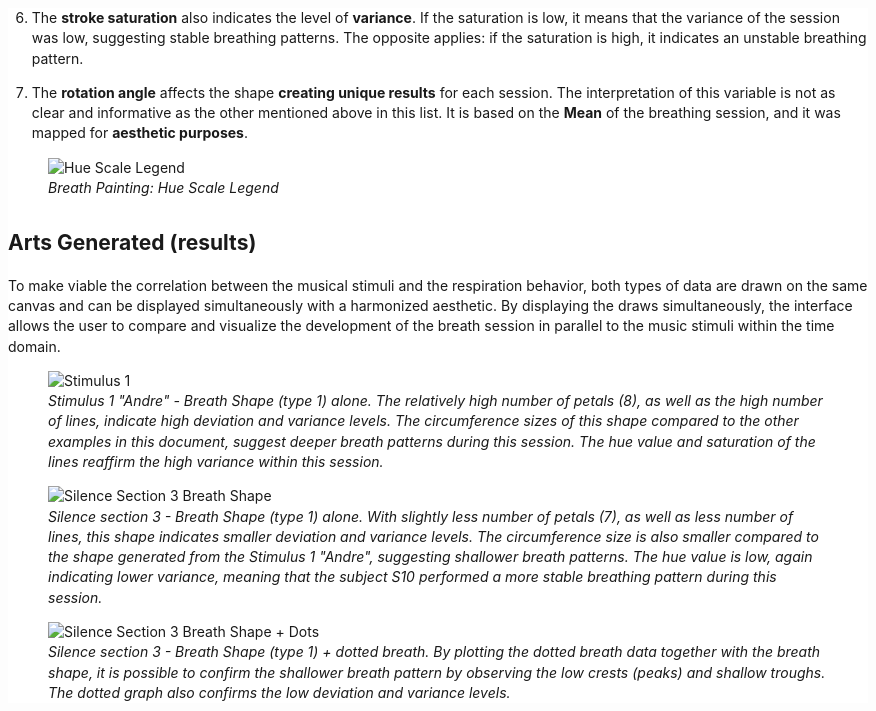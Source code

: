 6. The __stroke saturation__ also indicates the level of __variance__. If the saturation is low, it means that the variance of the session was low, suggesting stable breathing patterns. The opposite applies: if the saturation is high, it indicates an unstable breathing pattern.

7. The __rotation angle__ affects the shape __creating unique results__ for each session. The interpretation of this variable is not as clear and informative as the other mentioned above in this list. It is based on the __Mean__ of the breathing session, and it was mapped for __aesthetic purposes__.

<figure style="float: none">
   <img src="/assets/image/2022_05_15_rayam_breath-painting-hue-scale-legend.png"
   alt="Hue Scale Legend" title="" width="auto" />
   <figcaption><i>Breath Painting: Hue Scale Legend</i></figcaption>
</figure>

## Arts Generated (results)

To make viable the correlation between the musical stimuli and the respiration behavior, both types of data are drawn on the same canvas and can be displayed simultaneously with a harmonized aesthetic. By displaying the draws simultaneously, the interface allows the user to compare and visualize the development of the breath session in parallel to the music stimuli within the time domain.

<figure style="float: none">
   <img src="/assets/image/2022_05_15_rayam_shape_andre.jpg"
   alt="Stimulus 1" title="" width="auto" />
   <figcaption><i>Stimulus 1 "Andre" - Breath Shape (type 1) alone. The relatively high number of petals (8), as well as the high number of lines, indicate high deviation and variance levels. The circumference sizes of this shape compared to the other examples in this document, suggest deeper breath patterns during this session. The hue value and saturation of the lines reaffirm the high variance within this session.</i></figcaption>
</figure>

<figure style="float: none">
   <img src="/assets/image/2022_05_15_rayam_shape_silence.jpg"
   alt="Silence Section 3 Breath Shape" title="" width="auto" />
   <figcaption><i>Silence section 3 - Breath Shape (type 1) alone. With slightly less number of petals (7), as well as less number of lines, this shape indicates smaller deviation and variance levels. The circumference size is also smaller compared to the shape generated from the Stimulus 1 "Andre", suggesting shallower breath patterns. The hue value is low, again indicating lower variance, meaning that the subject S10 performed a more stable breathing pattern during this session.</i></figcaption>
</figure>

<figure style="float: none">
   <img src="/assets/image/2022_05_15_rayam_dots_shape_silence.jpg"
   alt="Silence Section 3 Breath Shape + Dots" title="" width="auto" />
   <figcaption><i>Silence section 3 - Breath Shape (type 1) + dotted breath. By plotting the dotted breath data together with the breath shape, it is possible to confirm the shallower breath pattern by observing the low crests (peaks) and shallow troughs. The dotted graph also confirms the low deviation and variance levels.</i></figcaption>
</figure>
